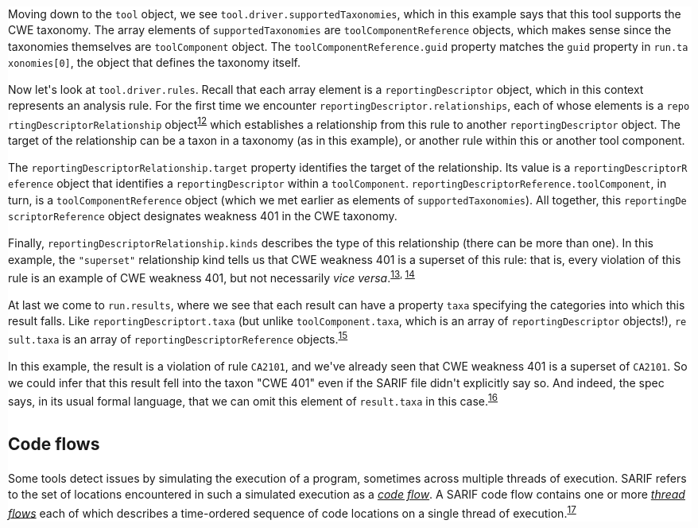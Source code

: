 Moving down to the `tool` object, we see `tool.driver.supportedTaxonomies`,
which in this example says that this tool supports the CWE taxonomy.
The array elements of `supportedTaxonomies` are `toolComponentReference` objects,
which makes sense since the taxonomies themselves are `toolComponent` object.
The `toolComponentReference.guid` property matches the `guid` property in `run.taxonomies[0]`,
the object that defines the taxonomy itself.

Now let's look at `tool.driver.rules`.
Recall that each array element is a `reportingDescriptor` object, which in this context represents an analysis rule.
For the first time we encounter `reportingDescriptor.relationships`,
each of whose elements is a `reportingDescriptorRelationship` object<sup><a href="#note-12">12</a></sup>
which establishes a relationship from this rule to another `reportingDescriptor` object.
The target of the relationship can be a taxon in a taxonomy (as in this example),
or another rule within this or another tool component.

The `reportingDescriptorRelationship.target` property identifies the target of the relationship.
Its value is a `reportingDescriptorReference` object that identifies a `reportingDescriptor` within a `toolComponent`.
`reportingDescriptorReference.toolComponent`, in turn, is a `toolComponentReference` object
(which we met earlier as elements of `supportedTaxonomies`).
All together, this `reportingDescriptorReference` object designates weakness 401 in the CWE taxonomy.

Finally, `reportingDescriptorRelationship.kinds` describes the type of this relationship (there can be more than one).
In this example, the `"superset"` relationship kind tells us that CWE weakness 401 is a superset of this rule:
that is, every violation of this rule is an example of CWE weakness 401,
but not necessarily _vice versa_.<sup><a href="#note-13">13</a>, <a href="#note-14">14</a></sup>

At last we come to `run.results`, where we see that each result can have a property `taxa` specifying the categories
into which this result falls.
Like `reportingDescriptort.taxa`
(but unlike `toolComponent.taxa`, which is an array of `reportingDescriptor` objects!),
`result.taxa` is an array of `reportingDescriptorReference` objects.<sup><a href="#note-15">15</a></sup>

In this example, the result is a violation of rule `CA2101`,
and we've already seen that CWE weakness 401 is a superset of `CA2101`.
So we could infer that this result fell into the taxon "CWE 401" even if the SARIF file didn't explicitly say so.
And indeed, the spec says, in its usual formal language,
that we can omit this element of `result.taxa` in this case.<sup><a href="#note-16">16</a></sup>

## <a id="code-flows"></a>Code flows

Some tools detect issues by simulating the execution of a program,
sometimes across multiple threads of execution.
SARIF refers to the set of locations encountered in such a simulated execution as a
<a href="Glossary.md#code-flow">_code flow_</a>.
A SARIF code flow contains one or more <a href="Glossary.md#thread-flow">_thread flows_</a>
each of which describes a time-ordered sequence of code locations on a single thread of execution.<sup><a href="#note-17">17</a></sup>
